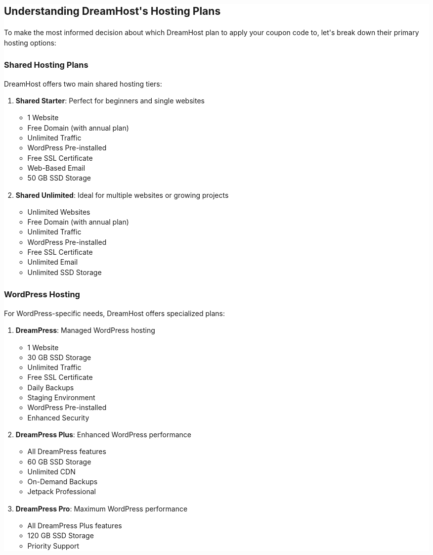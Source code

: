 ## Understanding DreamHost's Hosting Plans

To make the most informed decision about which DreamHost plan to apply your coupon code to, let's break down their primary hosting options:

### Shared Hosting Plans

DreamHost offers two main shared hosting tiers:

1. **Shared Starter**: Perfect for beginners and single websites
   - 1 Website
   - Free Domain (with annual plan)
   - Unlimited Traffic
   - WordPress Pre-installed
   - Free SSL Certificate
   - Web-Based Email
   - 50 GB SSD Storage

2. **Shared Unlimited**: Ideal for multiple websites or growing projects
   - Unlimited Websites
   - Free Domain (with annual plan) 
   - Unlimited Traffic
   - WordPress Pre-installed
   - Free SSL Certificate
   - Unlimited Email
   - Unlimited SSD Storage

### WordPress Hosting

For WordPress-specific needs, DreamHost offers specialized plans:

1. **DreamPress**: Managed WordPress hosting
   - 1 Website
   - 30 GB SSD Storage
   - Unlimited Traffic
   - Free SSL Certificate
   - Daily Backups
   - Staging Environment
   - WordPress Pre-installed
   - Enhanced Security

2. **DreamPress Plus**: Enhanced WordPress performance
   - All DreamPress features
   - 60 GB SSD Storage
   - Unlimited CDN
   - On-Demand Backups
   - Jetpack Professional

3. **DreamPress Pro**: Maximum WordPress performance
   - All DreamPress Plus features
   - 120 GB SSD Storage
   - Priority Support
